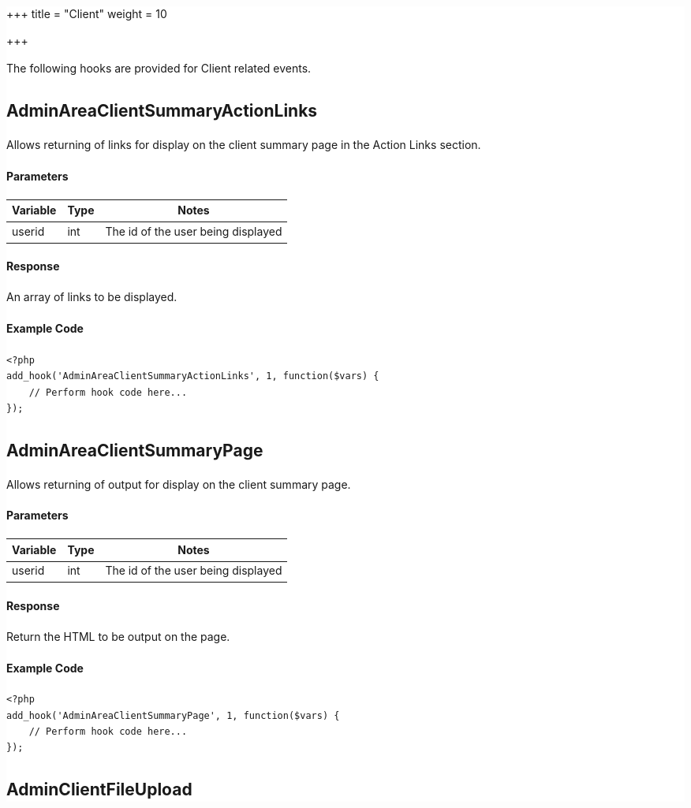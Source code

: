 +++
title = "Client"
weight = 10

+++

The following hooks are provided for Client related events.

## AdminAreaClientSummaryActionLinks

Allows returning of links for display on the client summary page in the Action Links section.

#### Parameters

| Variable | Type | Notes |
| -------- | ---- | ----- |
| userid | int | The id of the user being displayed |

#### Response

An array of links to be displayed.

#### Example Code

```
<?php
add_hook('AdminAreaClientSummaryActionLinks', 1, function($vars) {
    // Perform hook code here...
});
```

## AdminAreaClientSummaryPage

Allows returning of output for display on the client summary page.

#### Parameters

| Variable | Type | Notes |
| -------- | ---- | ----- |
| userid | int | The id of the user being displayed |

#### Response

Return the HTML to be output on the page.

#### Example Code

```
<?php
add_hook('AdminAreaClientSummaryPage', 1, function($vars) {
    // Perform hook code here...
});
```

## AdminClientFileUpload
